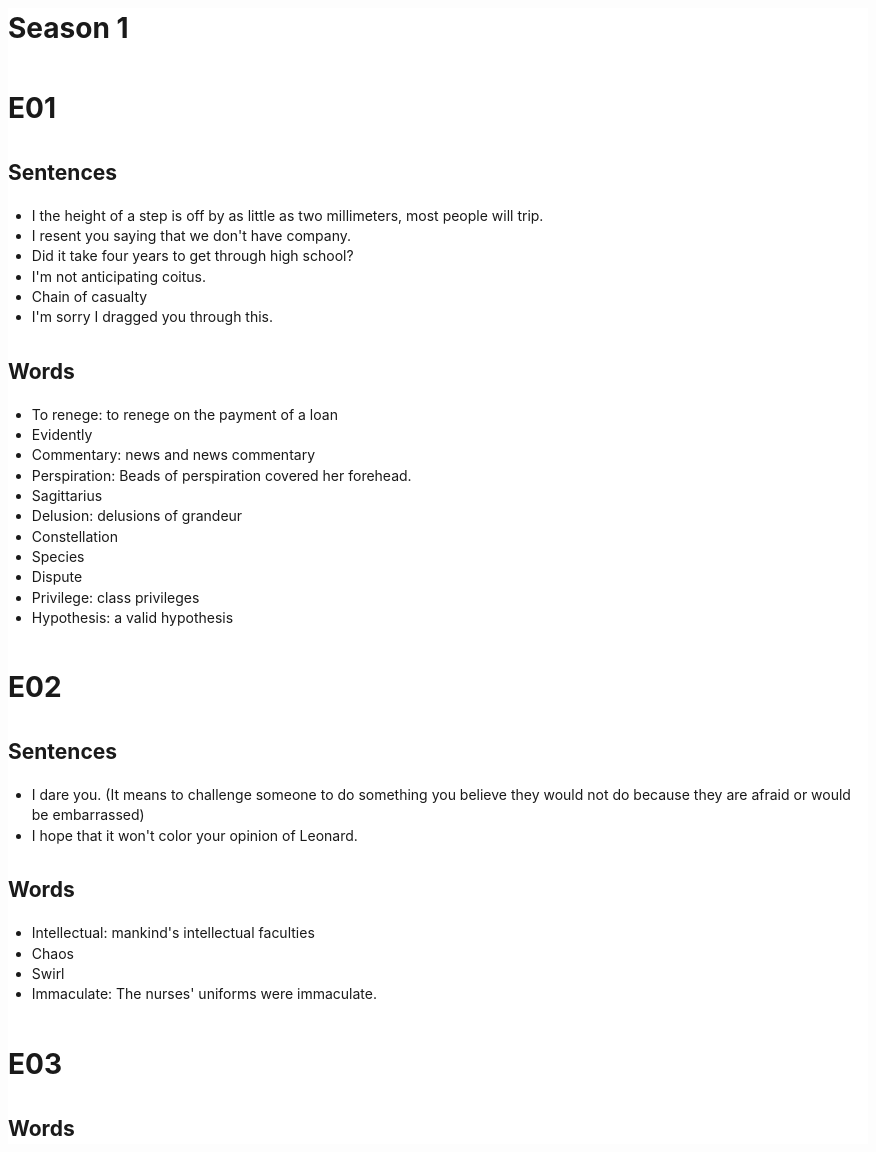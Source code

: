# Season 1

# E01

## Sentences

- I the height of a step is off by as little as two millimeters, most people will trip.
- I resent you saying that we don't have company.
- Did it take four years to get through high school?
- I'm not anticipating coitus.
- Chain of casualty
- I'm sorry I dragged you through this.

## Words

- To renege: to renege on the payment of a loan
- Evidently
- Commentary: news and news commentary
- Perspiration: Beads of perspiration covered her forehead.
- Sagittarius
- Delusion: delusions of grandeur
- Constellation
- Species
- Dispute
- Privilege: class privileges
- Hypothesis: a valid hypothesis

# E02

## Sentences

- I dare you. (It means to challenge someone to do something you believe they would not do because they are afraid or would be embarrassed)
- I hope that it won't color your opinion of Leonard.

## Words

- Intellectual: mankind's intellectual faculties
- Chaos
- Swirl
- Immaculate: The nurses' uniforms were immaculate.

# E03

## Words
